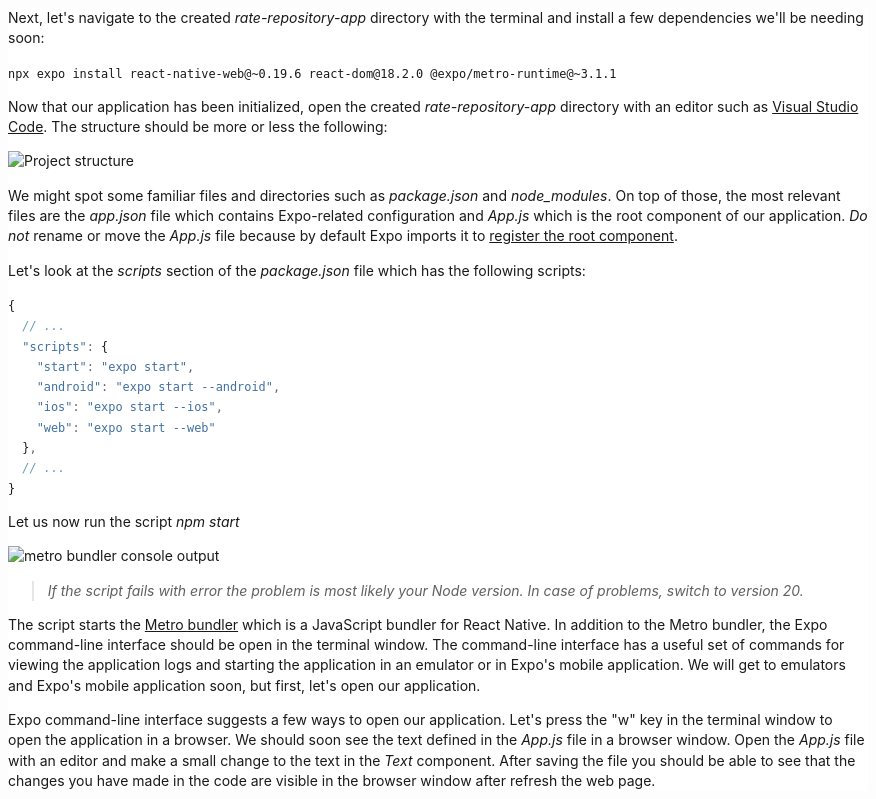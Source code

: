 Next, let's navigate to the created <i>rate-repository-app</i> directory with the terminal and install a few dependencies we'll be needing soon:

```shell
npx expo install react-native-web@~0.19.6 react-dom@18.2.0 @expo/metro-runtime@~3.1.1
```

Now that our application has been initialized, open the created <i>rate-repository-app</i> directory with an editor such as [Visual Studio Code](https://code.visualstudio.com/). The structure should be more or less the following:

![Project structure](../../images/10/1.png)

We might spot some familiar files and directories such as <i>package.json</i> and <i>node_modules</i>. On top of those, the most relevant files are the <i>app.json</i> file which contains Expo-related configuration and <i>App.js</i> which is the root component of our application. <i>Do not</i> rename or move the <i>App.js</i> file because by default Expo imports it to [register the root component](https://docs.expo.io/versions/latest/sdk/register-root-component/).

Let's look at the <i>scripts</i> section of the <i>package.json</i> file which has the following scripts:

```javascript
{
  // ...
  "scripts": {
    "start": "expo start",
    "android": "expo start --android",
    "ios": "expo start --ios",
    "web": "expo start --web"
  },
  // ...
}
```

Let us now run the script *npm start*

![metro bundler console output](../../images/10/25new.png)

> <i>If the script fails with error</i>
> <i>the problem is most likely your Node version. In case of problems, switch to version *20*. </i>

The script starts the [Metro bundler](https://facebook.github.io/metro/) which is a JavaScript bundler for React Native.  In addition to the Metro bundler, the Expo command-line interface should be open in the terminal window. The command-line interface has a useful set of commands for viewing the application logs and starting the application in an emulator or in Expo's mobile application. We will get to emulators and Expo's mobile application soon, but first, let's open our application.
  
Expo command-line interface suggests a few ways to open our application. Let's press the "w" key in the terminal window to open the application in a browser. We should soon see the text defined in the <i>App.js</i> file in a browser window. Open the <i>App.js</i> file with an editor and make a small change to the text in the <em>Text</em> component. After saving the file you should be able to see that the changes you have made in the code are visible in the browser window after refresh the web page.
